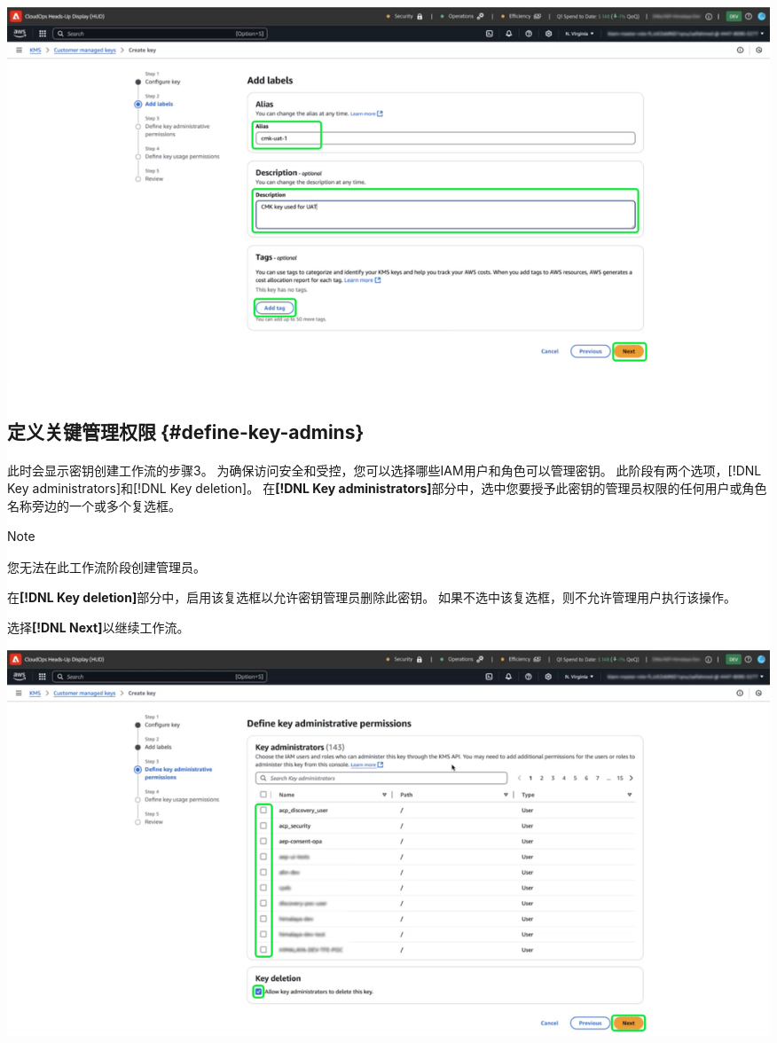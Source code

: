 ![Configure key工作流的第二步，突出显示“别名”、“描述”、“标记”和“下一步”。](../../images/governance-privacy-security/key-management-service/add-labels.png)

## 定义关键管理权限 {#define-key-admins}

此时会显示密钥创建工作流的步骤3。 为确保访问安全和受控，您可以选择哪些IAM用户和角色可以管理密钥。 此阶段有两个选项，[!DNL Key administrators]和[!DNL Key deletion]。 在&#x200B;**[!DNL Key administrators]**&#x200B;部分中，选中您要授予此密钥的管理员权限的任何用户或角色名称旁边的一个或多个复选框。

>[!NOTE]
>
>您无法在此工作流阶段创建管理员。

在&#x200B;**[!DNL Key deletion]**&#x200B;部分中，启用该复选框以允许密钥管理员删除此密钥。 如果不选中该复选框，则不允许管理用户执行该操作。

选择&#x200B;**[!DNL Next]**&#x200B;以继续工作流。

![工作流的“定义关键管理权限”阶段，带有复选框和下一个突出显示。](../../images/governance-privacy-security/key-management-service/define-key-admins.png)
